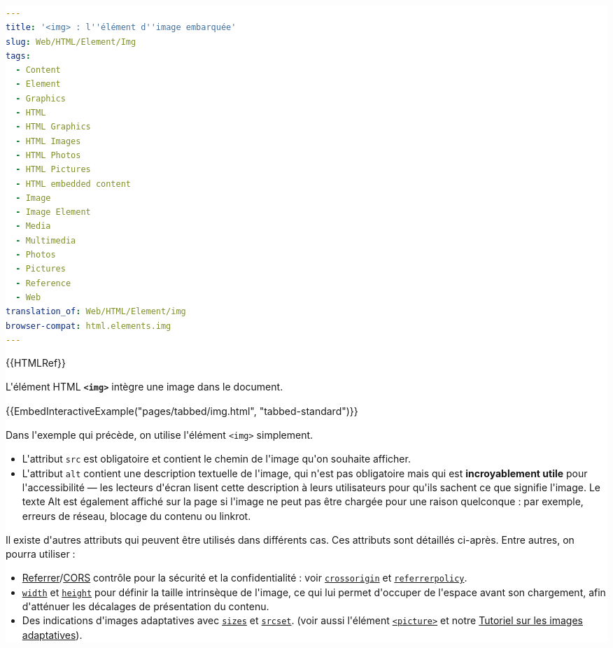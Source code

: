 ```yaml
---
title: '<img> : l''élément d''image embarquée'
slug: Web/HTML/Element/Img
tags:
  - Content
  - Element
  - Graphics
  - HTML
  - HTML Graphics
  - HTML Images
  - HTML Photos
  - HTML Pictures
  - HTML embedded content
  - Image
  - Image Element
  - Media
  - Multimedia
  - Photos
  - Pictures
  - Reference
  - Web
translation_of: Web/HTML/Element/img
browser-compat: html.elements.img
---
```

{{HTMLRef}}

L'élément HTML **`<img>`** intègre une image dans le document.

{{EmbedInteractiveExample("pages/tabbed/img.html", "tabbed-standard")}}

Dans l'exemple qui précède, on utilise l'élément `<img>` simplement.

- L'attribut `src` est obligatoire et contient le chemin de l'image qu'on souhaite afficher.
- L'attribut `alt` contient une description textuelle de l'image, qui n'est pas obligatoire mais qui est **incroyablement utile** pour l'accessibilité — les lecteurs d'écran lisent cette description à leurs utilisateurs pour qu'ils sachent ce que signifie l'image. Le texte Alt est également affiché sur la page si l'image ne peut pas être chargée pour une raison quelconque : par exemple, erreurs de réseau, blocage du contenu ou linkrot.

Il existe d'autres attributs qui peuvent être utilisés dans différents cas. Ces attributs sont détaillés ci-après. Entre autres, on pourra utiliser :

- [Referrer](/fr/docs/Web/HTTP/Headers/Referrer-Policy)/[CORS](/fr/docs/Glossary/CORS) contrôle pour la sécurité et la confidentialité : voir [`crossorigin`](#attr-crossorigin) et [`referrerpolicy`](#attr-referrerpolicy).
- [`width`](#attr-width) et [`height`](#attr-height) pour définir la taille intrinsèque de l'image, ce qui lui permet d'occuper de l'espace avant son chargement, afin d'atténuer les décalages de présentation du contenu.
- Des indications d'images adaptatives avec [`sizes`](#attr-sizes) et [`srcset`](#attr-srcset). (voir aussi l'élément [`<picture>`](/fr/docs/Web/HTML/Element/picture) et notre [Tutoriel sur les images adaptatives](/fr/docs/Learn/HTML/Multimedia_and_embedding/Responsive_images)).
